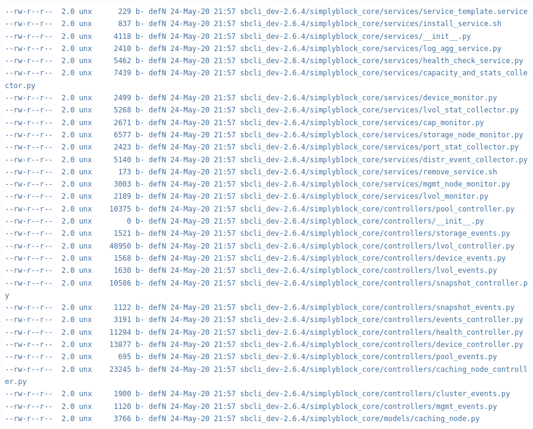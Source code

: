 ```diff
--rw-r--r--  2.0 unx      229 b- defN 24-May-20 21:57 sbcli_dev-2.6.4/simplyblock_core/services/service_template.service
--rw-r--r--  2.0 unx      837 b- defN 24-May-20 21:57 sbcli_dev-2.6.4/simplyblock_core/services/install_service.sh
--rw-r--r--  2.0 unx     4118 b- defN 24-May-20 21:57 sbcli_dev-2.6.4/simplyblock_core/services/__init__.py
--rw-r--r--  2.0 unx     2410 b- defN 24-May-20 21:57 sbcli_dev-2.6.4/simplyblock_core/services/log_agg_service.py
--rw-r--r--  2.0 unx     5462 b- defN 24-May-20 21:57 sbcli_dev-2.6.4/simplyblock_core/services/health_check_service.py
--rw-r--r--  2.0 unx     7439 b- defN 24-May-20 21:57 sbcli_dev-2.6.4/simplyblock_core/services/capacity_and_stats_collector.py
--rw-r--r--  2.0 unx     2499 b- defN 24-May-20 21:57 sbcli_dev-2.6.4/simplyblock_core/services/device_monitor.py
--rw-r--r--  2.0 unx     5268 b- defN 24-May-20 21:57 sbcli_dev-2.6.4/simplyblock_core/services/lvol_stat_collector.py
--rw-r--r--  2.0 unx     2671 b- defN 24-May-20 21:57 sbcli_dev-2.6.4/simplyblock_core/services/cap_monitor.py
--rw-r--r--  2.0 unx     6577 b- defN 24-May-20 21:57 sbcli_dev-2.6.4/simplyblock_core/services/storage_node_monitor.py
--rw-r--r--  2.0 unx     2423 b- defN 24-May-20 21:57 sbcli_dev-2.6.4/simplyblock_core/services/port_stat_collector.py
--rw-r--r--  2.0 unx     5140 b- defN 24-May-20 21:57 sbcli_dev-2.6.4/simplyblock_core/services/distr_event_collector.py
--rw-r--r--  2.0 unx      173 b- defN 24-May-20 21:57 sbcli_dev-2.6.4/simplyblock_core/services/remove_service.sh
--rw-r--r--  2.0 unx     3003 b- defN 24-May-20 21:57 sbcli_dev-2.6.4/simplyblock_core/services/mgmt_node_monitor.py
--rw-r--r--  2.0 unx     2189 b- defN 24-May-20 21:57 sbcli_dev-2.6.4/simplyblock_core/services/lvol_monitor.py
--rw-r--r--  2.0 unx    10375 b- defN 24-May-20 21:57 sbcli_dev-2.6.4/simplyblock_core/controllers/pool_controller.py
--rw-r--r--  2.0 unx        0 b- defN 24-May-20 21:57 sbcli_dev-2.6.4/simplyblock_core/controllers/__init__.py
--rw-r--r--  2.0 unx     1521 b- defN 24-May-20 21:57 sbcli_dev-2.6.4/simplyblock_core/controllers/storage_events.py
--rw-r--r--  2.0 unx    48950 b- defN 24-May-20 21:57 sbcli_dev-2.6.4/simplyblock_core/controllers/lvol_controller.py
--rw-r--r--  2.0 unx     1568 b- defN 24-May-20 21:57 sbcli_dev-2.6.4/simplyblock_core/controllers/device_events.py
--rw-r--r--  2.0 unx     1630 b- defN 24-May-20 21:57 sbcli_dev-2.6.4/simplyblock_core/controllers/lvol_events.py
--rw-r--r--  2.0 unx    10586 b- defN 24-May-20 21:57 sbcli_dev-2.6.4/simplyblock_core/controllers/snapshot_controller.py
--rw-r--r--  2.0 unx     1122 b- defN 24-May-20 21:57 sbcli_dev-2.6.4/simplyblock_core/controllers/snapshot_events.py
--rw-r--r--  2.0 unx     3191 b- defN 24-May-20 21:57 sbcli_dev-2.6.4/simplyblock_core/controllers/events_controller.py
--rw-r--r--  2.0 unx    11294 b- defN 24-May-20 21:57 sbcli_dev-2.6.4/simplyblock_core/controllers/health_controller.py
--rw-r--r--  2.0 unx    13877 b- defN 24-May-20 21:57 sbcli_dev-2.6.4/simplyblock_core/controllers/device_controller.py
--rw-r--r--  2.0 unx      695 b- defN 24-May-20 21:57 sbcli_dev-2.6.4/simplyblock_core/controllers/pool_events.py
--rw-r--r--  2.0 unx    23245 b- defN 24-May-20 21:57 sbcli_dev-2.6.4/simplyblock_core/controllers/caching_node_controller.py
--rw-r--r--  2.0 unx     1900 b- defN 24-May-20 21:57 sbcli_dev-2.6.4/simplyblock_core/controllers/cluster_events.py
--rw-r--r--  2.0 unx     1120 b- defN 24-May-20 21:57 sbcli_dev-2.6.4/simplyblock_core/controllers/mgmt_events.py
--rw-r--r--  2.0 unx     3766 b- defN 24-May-20 21:57 sbcli_dev-2.6.4/simplyblock_core/models/caching_node.py
```